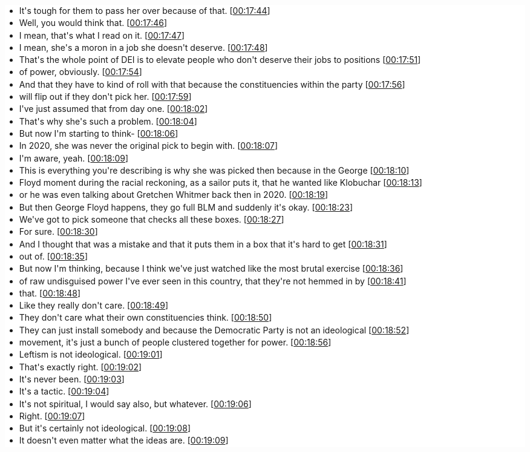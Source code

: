 *  It's tough for them to pass her over because of that. [[00:17:44](https://www.youtube.com/watch?v=U24fKGJ2JPo&t=1064.8799999999999s)]
*  Well, you would think that. [[00:17:46](https://www.youtube.com/watch?v=U24fKGJ2JPo&t=1066.36s)]
*  I mean, that's what I read on it. [[00:17:47](https://www.youtube.com/watch?v=U24fKGJ2JPo&t=1067.36s)]
*  I mean, she's a moron in a job she doesn't deserve. [[00:17:48](https://www.youtube.com/watch?v=U24fKGJ2JPo&t=1068.36s)]
*  That's the whole point of DEI is to elevate people who don't deserve their jobs to positions [[00:17:51](https://www.youtube.com/watch?v=U24fKGJ2JPo&t=1071.52s)]
*  of power, obviously. [[00:17:54](https://www.youtube.com/watch?v=U24fKGJ2JPo&t=1074.6799999999998s)]
*  And that they have to kind of roll with that because the constituencies within the party [[00:17:56](https://www.youtube.com/watch?v=U24fKGJ2JPo&t=1076.6399999999999s)]
*  will flip out if they don't pick her. [[00:17:59](https://www.youtube.com/watch?v=U24fKGJ2JPo&t=1079.9599999999998s)]
*  I've just assumed that from day one. [[00:18:02](https://www.youtube.com/watch?v=U24fKGJ2JPo&t=1082.6399999999999s)]
*  That's why she's such a problem. [[00:18:04](https://www.youtube.com/watch?v=U24fKGJ2JPo&t=1084.9599999999998s)]
*  But now I'm starting to think- [[00:18:06](https://www.youtube.com/watch?v=U24fKGJ2JPo&t=1086.52s)]
*  In 2020, she was never the original pick to begin with. [[00:18:07](https://www.youtube.com/watch?v=U24fKGJ2JPo&t=1087.52s)]
*  I'm aware, yeah. [[00:18:09](https://www.youtube.com/watch?v=U24fKGJ2JPo&t=1089.52s)]
*  This is everything you're describing is why she was picked then because in the George [[00:18:10](https://www.youtube.com/watch?v=U24fKGJ2JPo&t=1090.52s)]
*  Floyd moment during the racial reckoning, as a sailor puts it, that he wanted like Klobuchar [[00:18:13](https://www.youtube.com/watch?v=U24fKGJ2JPo&t=1093.76s)]
*  or he was even talking about Gretchen Whitmer back then in 2020. [[00:18:19](https://www.youtube.com/watch?v=U24fKGJ2JPo&t=1099.68s)]
*  But then George Floyd happens, they go full BLM and suddenly it's okay. [[00:18:23](https://www.youtube.com/watch?v=U24fKGJ2JPo&t=1103.6000000000001s)]
*  We've got to pick someone that checks all these boxes. [[00:18:27](https://www.youtube.com/watch?v=U24fKGJ2JPo&t=1107.68s)]
*  For sure. [[00:18:30](https://www.youtube.com/watch?v=U24fKGJ2JPo&t=1110.08s)]
*  And I thought that was a mistake and that it puts them in a box that it's hard to get [[00:18:31](https://www.youtube.com/watch?v=U24fKGJ2JPo&t=1111.08s)]
*  out of. [[00:18:35](https://www.youtube.com/watch?v=U24fKGJ2JPo&t=1115.56s)]
*  But now I'm thinking, because I think we've just watched like the most brutal exercise [[00:18:36](https://www.youtube.com/watch?v=U24fKGJ2JPo&t=1116.56s)]
*  of raw undisguised power I've ever seen in this country, that they're not hemmed in by [[00:18:41](https://www.youtube.com/watch?v=U24fKGJ2JPo&t=1121.8s)]
*  that. [[00:18:48](https://www.youtube.com/watch?v=U24fKGJ2JPo&t=1128.6399999999999s)]
*  Like they really don't care. [[00:18:49](https://www.youtube.com/watch?v=U24fKGJ2JPo&t=1129.6399999999999s)]
*  They don't care what their own constituencies think. [[00:18:50](https://www.youtube.com/watch?v=U24fKGJ2JPo&t=1130.6399999999999s)]
*  They can just install somebody and because the Democratic Party is not an ideological [[00:18:52](https://www.youtube.com/watch?v=U24fKGJ2JPo&t=1132.46s)]
*  movement, it's just a bunch of people clustered together for power. [[00:18:56](https://www.youtube.com/watch?v=U24fKGJ2JPo&t=1136.6799999999998s)]
*  Leftism is not ideological. [[00:19:01](https://www.youtube.com/watch?v=U24fKGJ2JPo&t=1141.3999999999999s)]
*  That's exactly right. [[00:19:02](https://www.youtube.com/watch?v=U24fKGJ2JPo&t=1142.3999999999999s)]
*  It's never been. [[00:19:03](https://www.youtube.com/watch?v=U24fKGJ2JPo&t=1143.3999999999999s)]
*  It's a tactic. [[00:19:04](https://www.youtube.com/watch?v=U24fKGJ2JPo&t=1144.3999999999999s)]
*  It's not spiritual, I would say also, but whatever. [[00:19:06](https://www.youtube.com/watch?v=U24fKGJ2JPo&t=1146.24s)]
*  Right. [[00:19:07](https://www.youtube.com/watch?v=U24fKGJ2JPo&t=1147.24s)]
*  But it's certainly not ideological. [[00:19:08](https://www.youtube.com/watch?v=U24fKGJ2JPo&t=1148.24s)]
*  It doesn't even matter what the ideas are. [[00:19:09](https://www.youtube.com/watch?v=U24fKGJ2JPo&t=1149.24s)]